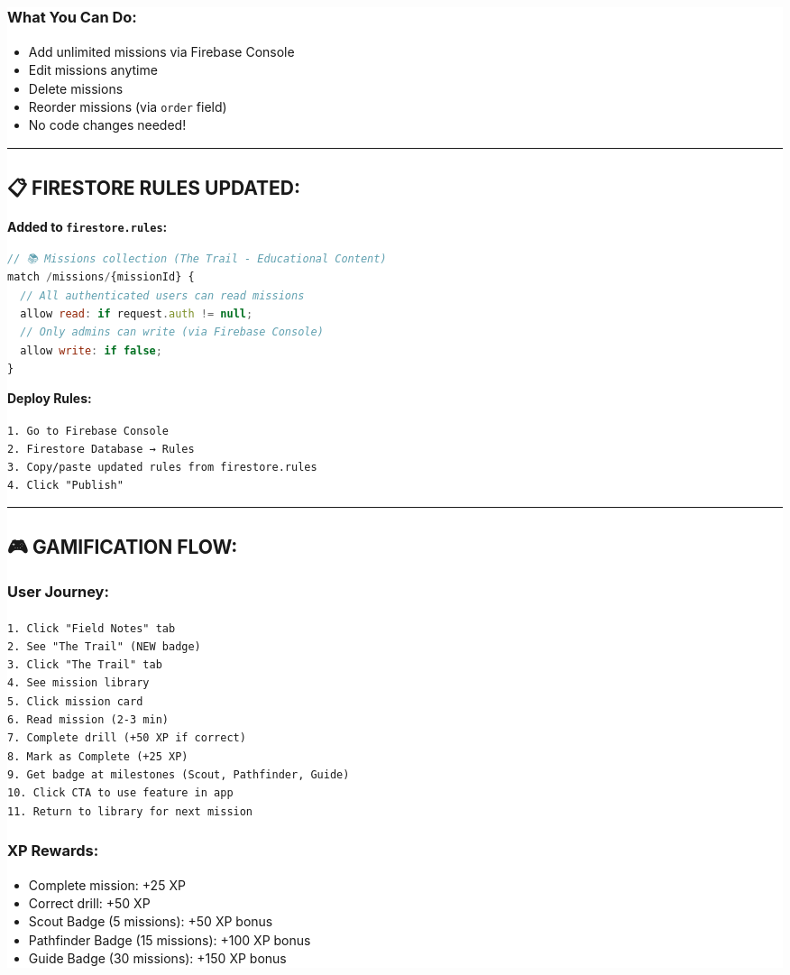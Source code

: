### **What You Can Do:**
- Add unlimited missions via Firebase Console
- Edit missions anytime
- Delete missions
- Reorder missions (via `order` field)
- No code changes needed!

---

## 📋 **FIRESTORE RULES UPDATED:**

**Added to `firestore.rules`:**
```javascript
// 📚 Missions collection (The Trail - Educational Content)
match /missions/{missionId} {
  // All authenticated users can read missions
  allow read: if request.auth != null;
  // Only admins can write (via Firebase Console)
  allow write: if false;
}
```

**Deploy Rules:**
```
1. Go to Firebase Console
2. Firestore Database → Rules
3. Copy/paste updated rules from firestore.rules
4. Click "Publish"
```

---

## 🎮 **GAMIFICATION FLOW:**

### **User Journey:**
```
1. Click "Field Notes" tab
2. See "The Trail" (NEW badge)
3. Click "The Trail" tab
4. See mission library
5. Click mission card
6. Read mission (2-3 min)
7. Complete drill (+50 XP if correct)
8. Mark as Complete (+25 XP)
9. Get badge at milestones (Scout, Pathfinder, Guide)
10. Click CTA to use feature in app
11. Return to library for next mission
```

### **XP Rewards:**
- Complete mission: +25 XP
- Correct drill: +50 XP
- Scout Badge (5 missions): +50 XP bonus
- Pathfinder Badge (15 missions): +100 XP bonus
- Guide Badge (30 missions): +150 XP bonus
